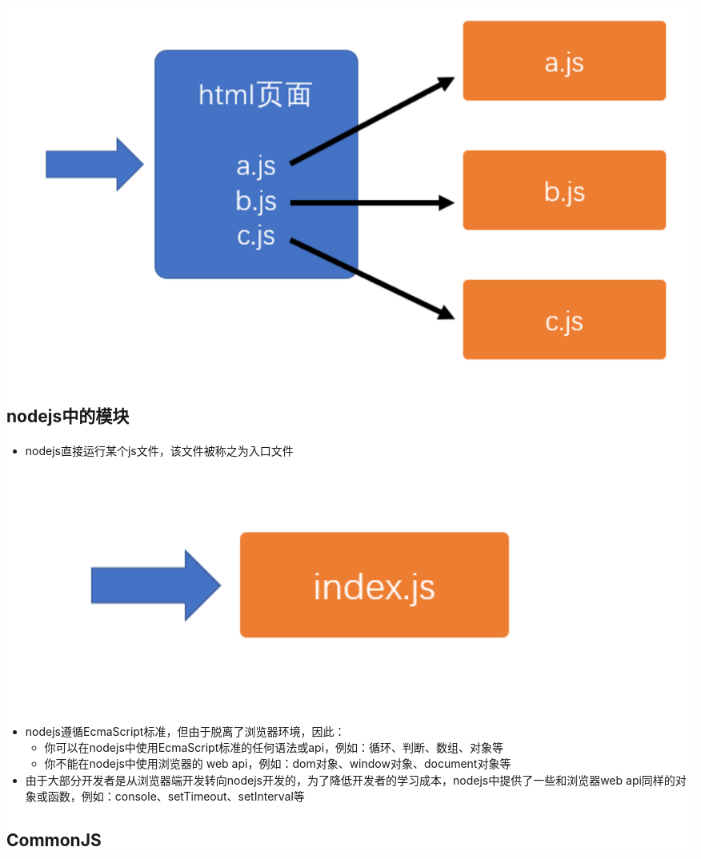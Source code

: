 ![image.png](../public/images/note/模块化/2.png)

## nodejs中的模块

- nodejs直接运行某个js文件，该文件被称之为入口文件

![image.png](../public/images/note/模块化/3.png)

- nodejs遵循EcmaScript标准，但由于脱离了浏览器环境，因此：
   - 你可以在nodejs中使用EcmaScript标准的任何语法或api，例如：循环、判断、数组、对象等
   - 你不能在nodejs中使用浏览器的 web api，例如：dom对象、window对象、document对象等
- 由于大部分开发者是从浏览器端开发转向nodejs开发的，为了降低开发者的学习成本，nodejs中提供了一些和浏览器web api同样的对象或函数，例如：console、setTimeout、setInterval等
## CommonJS
